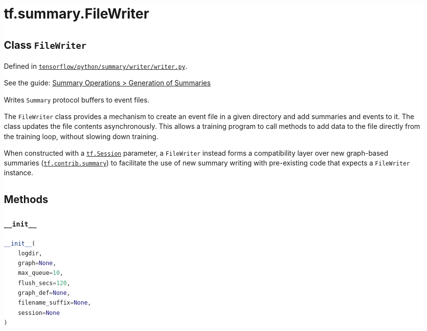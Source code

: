 <div itemscope itemtype="http://developers.google.com/ReferenceObject">
<meta itemprop="name" content="tf.summary.FileWriter" />
<meta itemprop="property" content="__enter__"/>
<meta itemprop="property" content="__exit__"/>
<meta itemprop="property" content="__init__"/>
<meta itemprop="property" content="add_event"/>
<meta itemprop="property" content="add_graph"/>
<meta itemprop="property" content="add_meta_graph"/>
<meta itemprop="property" content="add_run_metadata"/>
<meta itemprop="property" content="add_session_log"/>
<meta itemprop="property" content="add_summary"/>
<meta itemprop="property" content="close"/>
<meta itemprop="property" content="flush"/>
<meta itemprop="property" content="get_logdir"/>
<meta itemprop="property" content="reopen"/>
</div>

# tf.summary.FileWriter

## Class `FileWriter`





Defined in [`tensorflow/python/summary/writer/writer.py`](https://www.tensorflow.org/code/tensorflow/python/summary/writer/writer.py).

See the guide: [Summary Operations > Generation of Summaries](../../../../api_guides/python/summary.md#Generation_of_Summaries)

Writes `Summary` protocol buffers to event files.

The `FileWriter` class provides a mechanism to create an event file in a
given directory and add summaries and events to it. The class updates the
file contents asynchronously. This allows a training program to call methods
to add data to the file directly from the training loop, without slowing down
training.

When constructed with a <a href="../../tf/Session.md"><code>tf.Session</code></a> parameter, a `FileWriter` instead forms
a compatibility layer over new graph-based summaries (<a href="../../tf/contrib/summary.md"><code>tf.contrib.summary</code></a>)
to facilitate the use of new summary writing with pre-existing code that
expects a `FileWriter` instance.

## Methods

<h3 id="__init__"><code>__init__</code></h3>

``` python
__init__(
    logdir,
    graph=None,
    max_queue=10,
    flush_secs=120,
    graph_def=None,
    filename_suffix=None,
    session=None
)
```
